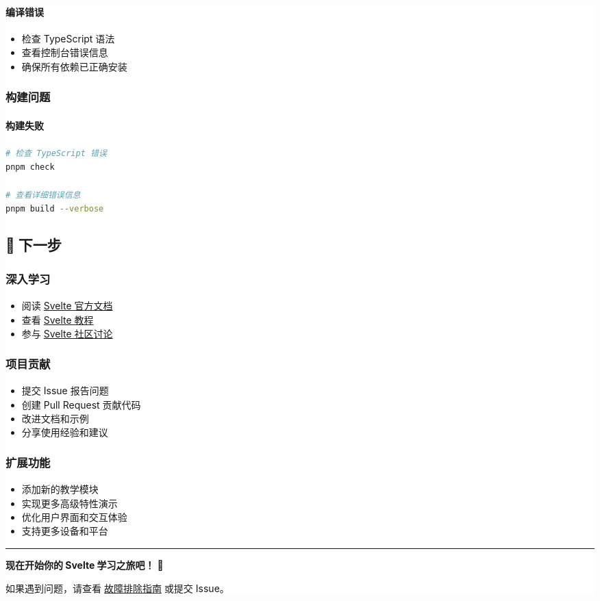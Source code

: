 #### 编译错误
- 检查 TypeScript 语法
- 查看控制台错误信息
- 确保所有依赖已正确安装

### 构建问题

#### 构建失败
```bash
# 检查 TypeScript 错误
pnpm check

# 查看详细错误信息
pnpm build --verbose
```

## 📖 下一步

### 深入学习
- 阅读 [Svelte 官方文档](https://svelte.dev/docs)
- 查看 [Svelte 教程](https://svelte.dev/tutorial)
- 参与 [Svelte 社区讨论](https://github.com/sveltejs/svelte/discussions)

### 项目贡献
- 提交 Issue 报告问题
- 创建 Pull Request 贡献代码
- 改进文档和示例
- 分享使用经验和建议

### 扩展功能
- 添加新的教学模块
- 实现更多高级特性演示
- 优化用户界面和交互体验
- 支持更多设备和平台

---

**现在开始你的 Svelte 学习之旅吧！** 🎉

如果遇到问题，请查看 [故障排除指南](./troubleshooting.md) 或提交 Issue。
